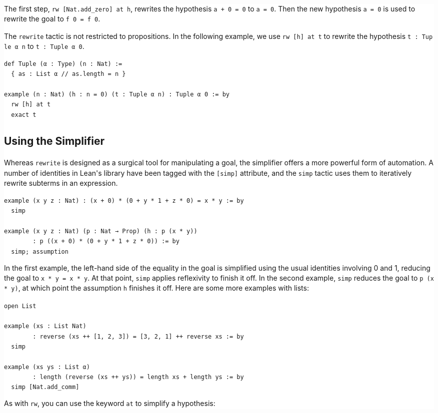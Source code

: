 The first step, ``rw [Nat.add_zero] at h``, rewrites the hypothesis ``a + 0 = 0`` to ``a = 0``.
Then the new hypothesis ``a = 0`` is used to rewrite the goal to ``f 0 = f 0``.

The ``rewrite`` tactic is not restricted to propositions.
In the following example, we use ``rw [h] at t`` to rewrite the hypothesis ``t : Tuple α n`` to ``t : Tuple α 0``.

```lean
def Tuple (α : Type) (n : Nat) :=
  { as : List α // as.length = n }

example (n : Nat) (h : n = 0) (t : Tuple α n) : Tuple α 0 := by
  rw [h] at t
  exact t
```

Using the Simplifier
--------------------

Whereas ``rewrite`` is designed as a surgical tool for manipulating a
goal, the simplifier offers a more powerful form of automation. A
number of identities in Lean's library have been tagged with the
``[simp]`` attribute, and the ``simp`` tactic uses them to iteratively
rewrite subterms in an expression.

```lean
example (x y z : Nat) : (x + 0) * (0 + y * 1 + z * 0) = x * y := by
  simp

example (x y z : Nat) (p : Nat → Prop) (h : p (x * y))
        : p ((x + 0) * (0 + y * 1 + z * 0)) := by
  simp; assumption
```

In the first example, the left-hand side of the equality in the goal
is simplified using the usual identities involving 0 and 1, reducing
the goal to ``x * y = x * y``. At that point, ``simp`` applies
reflexivity to finish it off. In the second example, ``simp`` reduces
the goal to ``p (x * y)``, at which point the assumption ``h``
finishes it off. Here are some more examples
with lists:

```lean
open List

example (xs : List Nat)
        : reverse (xs ++ [1, 2, 3]) = [3, 2, 1] ++ reverse xs := by
  simp

example (xs ys : List α)
        : length (reverse (xs ++ ys)) = length xs + length ys := by
  simp [Nat.add_comm]
```

As with ``rw``, you can use the keyword ``at`` to simplify a hypothesis:

